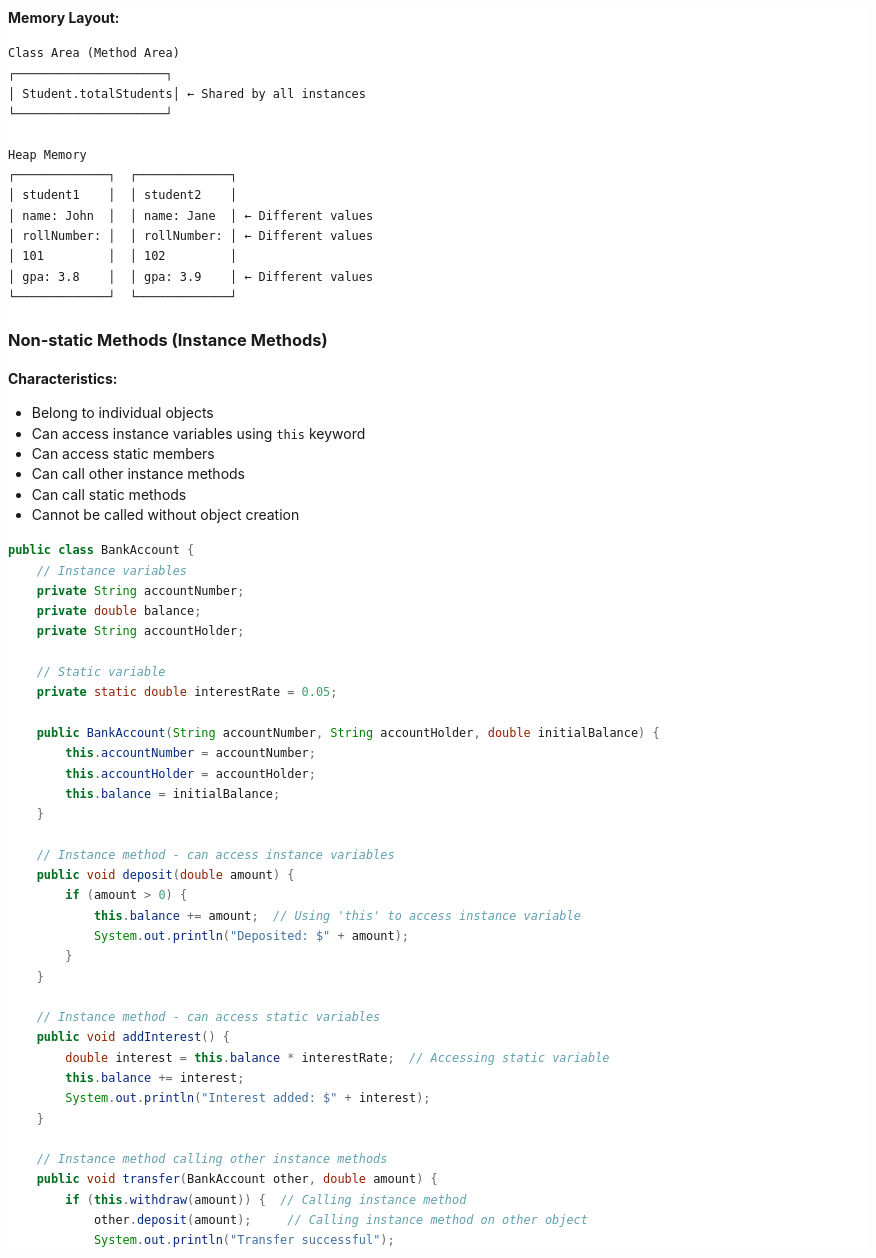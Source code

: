 
**Memory Layout:**

```
Class Area (Method Area)
┌─────────────────────┐
│ Student.totalStudents│ ← Shared by all instances
└─────────────────────┘

Heap Memory
┌─────────────┐  ┌─────────────┐
│ student1    │  │ student2    │
│ name: John  │  │ name: Jane  │ ← Different values
│ rollNumber: │  │ rollNumber: │ ← Different values
│ 101         │  │ 102         │
│ gpa: 3.8    │  │ gpa: 3.9    │ ← Different values
└─────────────┘  └─────────────┘
```

### Non-static Methods (Instance Methods)

**Characteristics:**

- Belong to individual objects
- Can access instance variables using `this` keyword
- Can access static members
- Can call other instance methods
- Can call static methods
- Cannot be called without object creation

```java
public class BankAccount {
    // Instance variables
    private String accountNumber;
    private double balance;
    private String accountHolder;
    
    // Static variable
    private static double interestRate = 0.05;
    
    public BankAccount(String accountNumber, String accountHolder, double initialBalance) {
        this.accountNumber = accountNumber;
        this.accountHolder = accountHolder;
        this.balance = initialBalance;
    }
    
    // Instance method - can access instance variables
    public void deposit(double amount) {
        if (amount > 0) {
            this.balance += amount;  // Using 'this' to access instance variable
            System.out.println("Deposited: $" + amount);
        }
    }
    
    // Instance method - can access static variables
    public void addInterest() {
        double interest = this.balance * interestRate;  // Accessing static variable
        this.balance += interest;
        System.out.println("Interest added: $" + interest);
    }
    
    // Instance method calling other instance methods
    public void transfer(BankAccount other, double amount) {
        if (this.withdraw(amount)) {  // Calling instance method
            other.deposit(amount);     // Calling instance method on other object
            System.out.println("Transfer successful");
```